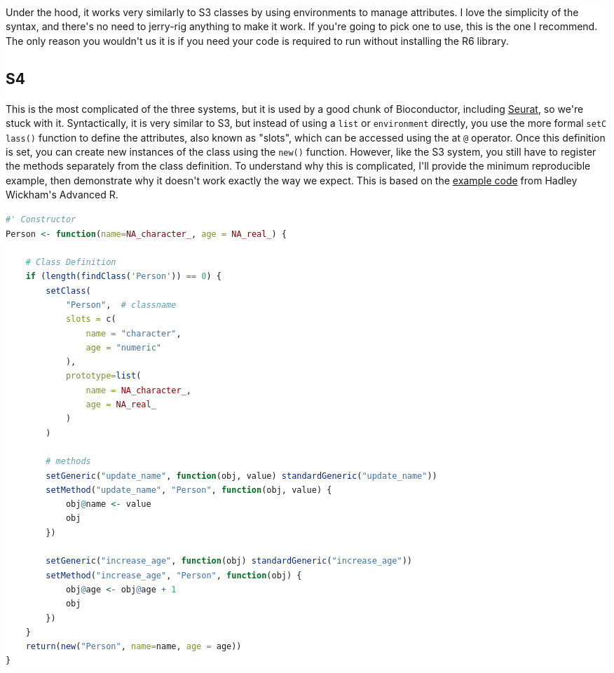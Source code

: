 Under the hood, it works very similarly to S3 classes by using environments to manage attributes. I love the simplicity of the syntax, and there's no need to jerry-rig anything to make it work. If you're going to pick one to use, this is the one I recommend. The only reason you wouldn't us it is if you need your code is required to run without installing the R6 library.

## S4

This is the most complicated of the three systems, but it is used by a good chunk of Bioconductor, including [Seurat](https://github.com/mojaveazure/seurat-object/blob/master/R/seurat.R#L55-L72), so we're stuck with it. Syntactically, it is very similar to S3, but instead of using a `list` or `environment` directly, you use the more formal `setClass()` function to define the attributes, also known as "slots", which can be accessed using the at `@` operator. Once this definition is set, you can create new instances of the class using the `new()` function. However, like the S3 system, you still have to register the methods separately from the class definition. To understand why this is complicated, I'll provide the minimum reproducible example, then demonstrate why it doesn't work exactly the way we expect. This is based on the [example code](https://adv-r.hadley.nz/s4.html#s4-basics) from Hadley Wickham's Advanced R.

```R
#' Constructor
Person <- function(name=NA_character_, age = NA_real_) {

    # Class Definition
    if (length(findClass('Person')) == 0) {
        setClass(
            "Person",  # classname
            slots = c(
                name = "character",
                age = "numeric"
            ),
            prototype=list(
                name = NA_character_,
                age = NA_real_
            )
        )

        # methods
        setGeneric("update_name", function(obj, value) standardGeneric("update_name"))
        setMethod("update_name", "Person", function(obj, value) {
            obj@name <- value
            obj
        })

        setGeneric("increase_age", function(obj) standardGeneric("increase_age"))
        setMethod("increase_age", "Person", function(obj) {
            obj@age <- obj@age + 1
            obj
        })
    }
    return(new("Person", name=name, age = age))
}
```

